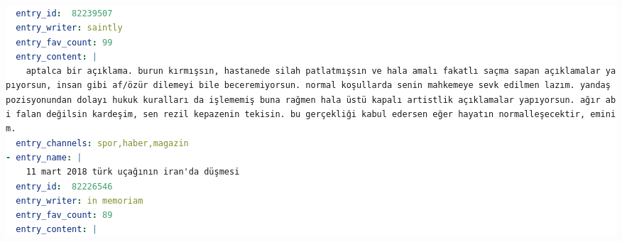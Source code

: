 ```yaml
  entry_id:  82239507
  entry_writer: saintly
  entry_fav_count: 99
  entry_content: |
    aptalca bir açıklama. burun kırmışsın, hastanede silah patlatmışsın ve hala amalı fakatlı saçma sapan açıklamalar yapıyorsun, insan gibi af/özür dilemeyi bile beceremiyorsun. normal koşullarda senin mahkemeye sevk edilmen lazım. yandaş pozisyonundan dolayı hukuk kuralları da işlememiş buna rağmen hala üstü kapalı artistlik açıklamalar yapıyorsun. ağır abi falan değilsin kardeşim, sen rezil kepazenin tekisin. bu gerçekliği kabul edersen eğer hayatın normalleşecektir, eminim.
  entry_channels: spor,haber,magazin
- entry_name: |
    11 mart 2018 türk uçağının iran'da düşmesi
  entry_id:  82226546
  entry_writer: in memoriam
  entry_fav_count: 89
  entry_content: |
```